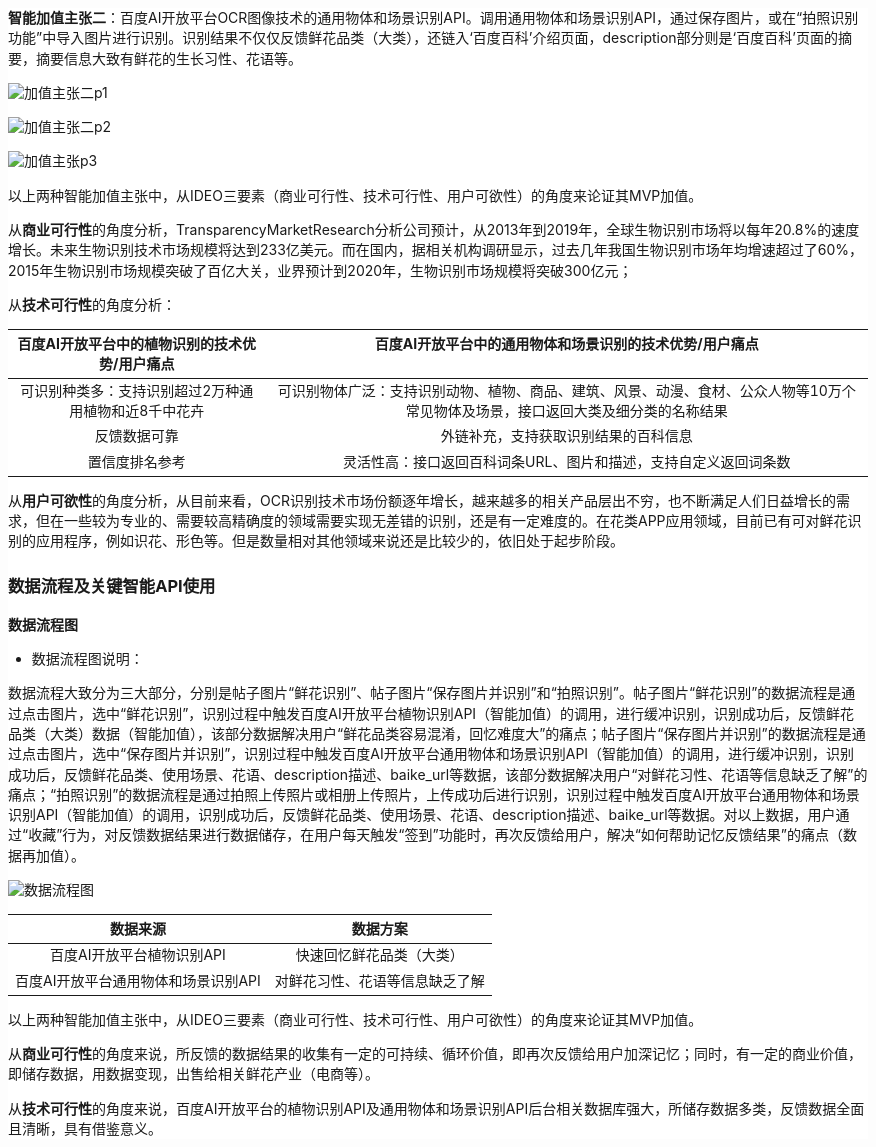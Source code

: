 
**智能加值主张二**：百度AI开放平台OCR图像技术的通用物体和场景识别API。调用通用物体和场景识别API，通过保存图片，或在“拍照识别功能”中导入图片进行识别。识别结果不仅仅反馈鲜花品类（大类），还链入‘百度百科’介绍页面，description部分则是‘百度百科’页面的摘要，摘要信息大致有鲜花的生长习性、花语等。

![加值主张二p1](https://gitee.com/lujizhi/API_N/raw/master/API_final_img/img/%E6%99%BA%E8%83%BD%E5%8A%A0%E5%80%BC%E4%B8%BB%E5%BC%A02.png)

![加值主张二p2](https://gitee.com/lujizhi/API_N/raw/master/API_final_img/img/%E6%99%BA%E8%83%BD%E5%8A%A0%E5%80%BC%E4%B8%BB%E5%BC%A02.1.png)

![加值主张p3](https://gitee.com/lujizhi/API_N/raw/master/API_final_img/img/%E6%99%BA%E8%83%BD%E5%8A%A0%E5%80%BC%E4%B8%BB%E5%BC%A02.2.png)


以上两种智能加值主张中，从IDEO三要素（商业可行性、技术可行性、用户可欲性）的角度来论证其MVP加值。

从**商业可行性**的角度分析，TransparencyMarketResearch分析公司预计，从2013年到2019年，全球生物识别市场将以每年20.8%的速度增长。未来生物识别技术市场规模将达到233亿美元。而在国内，据相关机构调研显示，过去几年我国生物识别市场年均增速超过了60%，2015年生物识别市场规模突破了百亿大关，业界预计到2020年，生物识别市场规模将突破300亿元；

从**技术可行性**的角度分析：

|百度AI开放平台中的植物识别的技术优势/用户痛点|百度AI开放平台中的通用物体和场景识别的技术优势/用户痛点|
|:--:|:--:|
|可识别种类多：支持识别超过2万种通用植物和近8千中花卉|可识别物体广泛：支持识别动物、植物、商品、建筑、风景、动漫、食材、公众人物等10万个常见物体及场景，接口返回大类及细分类的名称结果|
|反馈数据可靠|外链补充，支持获取识别结果的百科信息|
|置信度排名参考|灵活性高：接口返回百科词条URL、图片和描述，支持自定义返回词条数|


从**用户可欲性**的角度分析，从目前来看，OCR识别技术市场份额逐年增长，越来越多的相关产品层出不穷，也不断满足人们日益增长的需求，但在一些较为专业的、需要较高精确度的领域需要实现无差错的识别，还是有一定难度的。在花类APP应用领域，目前已有可对鲜花识别的应用程序，例如识花、形色等。但是数量相对其他领域来说还是比较少的，依旧处于起步阶段。


### 数据流程及关键智能API使用

**数据流程图**

* 数据流程图说明：

数据流程大致分为三大部分，分别是帖子图片“鲜花识别”、帖子图片“保存图片并识别”和“拍照识别”。帖子图片“鲜花识别”的数据流程是通过点击图片，选中“鲜花识别”，识别过程中触发百度AI开放平台植物识别API（智能加值）的调用，进行缓冲识别，识别成功后，反馈鲜花品类（大类）数据（智能加值），该部分数据解决用户“鲜花品类容易混淆，回忆难度大”的痛点；帖子图片“保存图片并识别”的数据流程是通过点击图片，选中“保存图片并识别”，识别过程中触发百度AI开放平台通用物体和场景识别API（智能加值）的调用，进行缓冲识别，识别成功后，反馈鲜花品类、使用场景、花语、description描述、baike_url等数据，该部分数据解决用户“对鲜花习性、花语等信息缺乏了解”的痛点；“拍照识别”的数据流程是通过拍照上传照片或相册上传照片，上传成功后进行识别，识别过程中触发百度AI开放平台通用物体和场景识别API（智能加值）的调用，识别成功后，反馈鲜花品类、使用场景、花语、description描述、baike_url等数据。对以上数据，用户通过“收藏”行为，对反馈数据结果进行数据储存，在用户每天触发“签到”功能时，再次反馈给用户，解决“如何帮助记忆反馈结果”的痛点（数据再加值）。

![数据流程图](https://gitee.com/lujizhi/API_N/raw/master/API_final_img/img/%E6%95%B0%E6%8D%AE%E6%B5%81%E7%A8%8B%E5%9B%BE.jpg)

|数据来源|数据方案|
|:--:|:--:|
|百度AI开放平台植物识别API|快速回忆鲜花品类（大类）|
|百度AI开放平台通用物体和场景识别API|对鲜花习性、花语等信息缺乏了解|


以上两种智能加值主张中，从IDEO三要素（商业可行性、技术可行性、用户可欲性）的角度来论证其MVP加值。

从**商业可行性**的角度来说，所反馈的数据结果的收集有一定的可持续、循环价值，即再次反馈给用户加深记忆；同时，有一定的商业价值，即储存数据，用数据变现，出售给相关鲜花产业（电商等）。

从**技术可行性**的角度来说，百度AI开放平台的植物识别API及通用物体和场景识别API后台相关数据库强大，所储存数据多类，反馈数据全面且清晰，具有借鉴意义。
